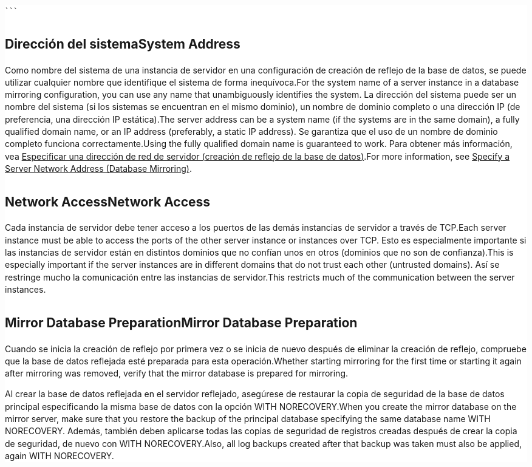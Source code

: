     ```  
  
##  <a name="system-address"></a><a name="SystemAddress"></a> <span data-ttu-id="3b2c5-155">Dirección del sistema</span><span class="sxs-lookup"><span data-stu-id="3b2c5-155">System Address</span></span>  
 <span data-ttu-id="3b2c5-156">Como nombre del sistema de una instancia de servidor en una configuración de creación de reflejo de la base de datos, se puede utilizar cualquier nombre que identifique el sistema de forma inequívoca.</span><span class="sxs-lookup"><span data-stu-id="3b2c5-156">For the system name of a server instance in a database mirroring configuration, you can use any name that unambiguously identifies the system.</span></span> <span data-ttu-id="3b2c5-157">La dirección del sistema puede ser un nombre del sistema (si los sistemas se encuentran en el mismo dominio), un nombre de dominio completo o una dirección IP (de preferencia, una dirección IP estática).</span><span class="sxs-lookup"><span data-stu-id="3b2c5-157">The server address can be a system name (if the systems are in the same domain), a fully qualified domain name, or an IP address (preferably, a static IP address).</span></span> <span data-ttu-id="3b2c5-158">Se garantiza que el uso de un nombre de dominio completo funciona correctamente.</span><span class="sxs-lookup"><span data-stu-id="3b2c5-158">Using the fully qualified domain name is guaranteed to work.</span></span> <span data-ttu-id="3b2c5-159">Para obtener más información, vea [Especificar una dirección de red de servidor &#40;creación de reflejo de la base de datos&#41;](specify-a-server-network-address-database-mirroring.md).</span><span class="sxs-lookup"><span data-stu-id="3b2c5-159">For more information, see [Specify a Server Network Address &#40;Database Mirroring&#41;](specify-a-server-network-address-database-mirroring.md).</span></span>  
  
##  <a name="network-access"></a><a name="NetworkAccess"></a> <span data-ttu-id="3b2c5-160">Network Access</span><span class="sxs-lookup"><span data-stu-id="3b2c5-160">Network Access</span></span>  
 <span data-ttu-id="3b2c5-161">Cada instancia de servidor debe tener acceso a los puertos de las demás instancias de servidor a través de TCP.</span><span class="sxs-lookup"><span data-stu-id="3b2c5-161">Each server instance must be able to access the ports of the other server instance or instances over TCP.</span></span> <span data-ttu-id="3b2c5-162">Esto es especialmente importante si las instancias de servidor están en distintos dominios que no confían unos en otros (dominios que no son de confianza).</span><span class="sxs-lookup"><span data-stu-id="3b2c5-162">This is especially important if the server instances are in different domains that do not trust each other (untrusted domains).</span></span> <span data-ttu-id="3b2c5-163">Así se restringe mucho la comunicación entre las instancias de servidor.</span><span class="sxs-lookup"><span data-stu-id="3b2c5-163">This restricts much of the communication between the server instances.</span></span>  
  
##  <a name="mirror-database-preparation"></a><a name="MirrorDbPrep"></a> <span data-ttu-id="3b2c5-164">Mirror Database Preparation</span><span class="sxs-lookup"><span data-stu-id="3b2c5-164">Mirror Database Preparation</span></span>  
 <span data-ttu-id="3b2c5-165">Cuando se inicia la creación de reflejo por primera vez o se inicia de nuevo después de eliminar la creación de reflejo, compruebe que la base de datos reflejada esté preparada para esta operación.</span><span class="sxs-lookup"><span data-stu-id="3b2c5-165">Whether starting mirroring for the first time or starting it again after mirroring was removed, verify that the mirror database is prepared for mirroring.</span></span>  
  
 <span data-ttu-id="3b2c5-166">Al crear la base de datos reflejada en el servidor reflejado, asegúrese de restaurar la copia de seguridad de la base de datos principal especificando la misma base de datos con la opción WITH NORECOVERY.</span><span class="sxs-lookup"><span data-stu-id="3b2c5-166">When you create the mirror database on the mirror server, make sure that you restore the backup of the principal database specifying the same database name WITH NORECOVERY.</span></span> <span data-ttu-id="3b2c5-167">Además, también deben aplicarse todas las copias de seguridad de registros creadas después de crear la copia de seguridad, de nuevo con WITH NORECOVERY.</span><span class="sxs-lookup"><span data-stu-id="3b2c5-167">Also, all log backups created after that backup was taken must also be applied, again WITH NORECOVERY.</span></span>  
  